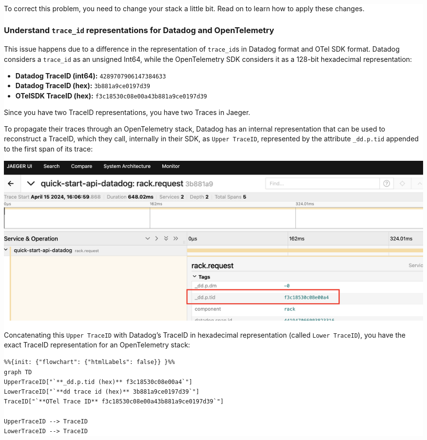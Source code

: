 To correct this problem, you need to change your stack a little bit. Read on to
learn how to apply these changes.

### Understand `trace_id` representations for Datadog and OpenTelemetry

This issue happens due to a difference in the representation of `trace_id`s in
Datadog format and OTel SDK format. Datadog considers a `trace_id` as an
unsigned Int64, while the OpenTelemetry SDK considers it as a 128-bit
hexadecimal representation:

- **Datadog TraceID (int64):** `4289707906147384633`
- **Datadog TraceID (hex):** `3b881a9ce0197d39`
- **OTelSDK TraceID (hex):** `f3c18530c08e00a43b881a9ce0197d39`

Since you have two TraceID representations, you have two Traces in Jaeger.

To propagate their traces through an OpenTelemetry stack, Datadog has an
internal representation that can be used to reconstruct a TraceID, which they
call, internally in their SDK, as `Upper TraceID`, represented by the attribute
`_dd.p.tid` appended to the first span of its trace:

![Datadog Transaction ID](./transactionid.png)

Concatenating this `Upper TraceID` with Datadog’s TraceID in hexadecimal
representation (called `Lower TraceID`), you have the exact TraceID
representation for an OpenTelemetry stack:

```mermaid
%%{init: {"flowchart": {"htmlLabels": false}} }%%
graph TD
UpperTraceID["`**_dd.p.tid (hex)** f3c18530c08e00a4`"]
LowerTraceID["`**dd trace id (hex)** 3b881a9ce0197d39`"]
TraceID["`**OTel Trace ID** f3c18530c08e00a43b881a9ce0197d39`"]

UpperTraceID --> TraceID
LowerTraceID --> TraceID
```
